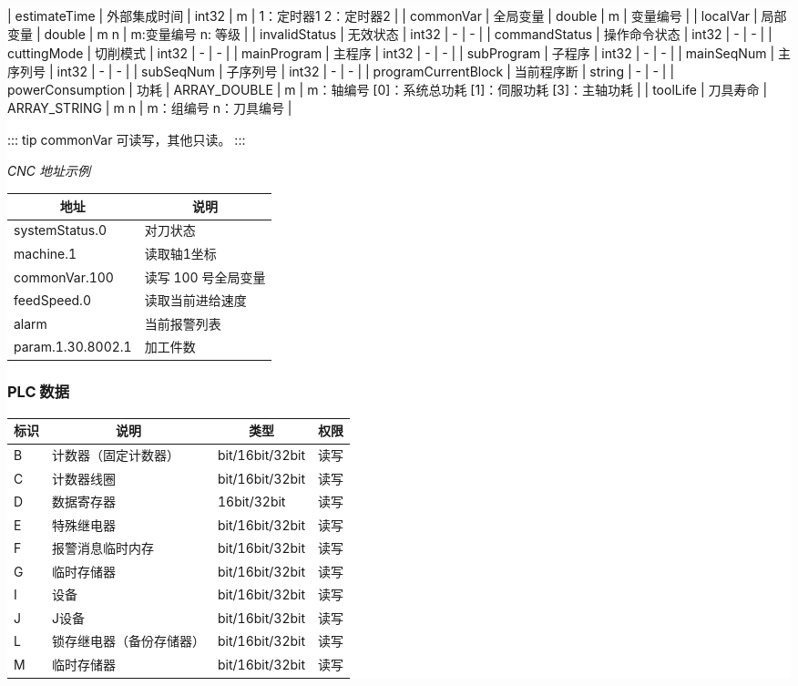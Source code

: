| estimateTime        | 外部集成时间 | int32        | m       | 1：定时器1 2：定时器2                                                                      |
| commonVar           | 全局变量     | double       | m       | 变量编号                                                                                   |
| localVar            | 局部变量     | double       | m n     | m:变量编号 n: 等级                                                                         |
| invalidStatus       | 无效状态     | int32        | -       | -                                                                                          |
| commandStatus       | 操作命令状态 | int32        | -       | -                                                                                          |
| cuttingMode         | 切削模式     | int32        | -       | -                                                                                          |
| mainProgram         | 主程序       | int32        | -       | -                                                                                          |
| subProgram          | 子程序       | int32        | -       | -                                                                                          |
| mainSeqNum          | 主序列号     | int32        | -       | -                                                                                          |
| subSeqNum           | 子序列号     | int32        | -       | -                                                                                          |
| programCurrentBlock | 当前程序断   | string       | -       | -                                                                                          |
| powerConsumption    | 功耗         | ARRAY_DOUBLE | m       | m：轴编号       [0]：系统总功耗 [1]：伺服功耗 [3]：主轴功耗                                |
| toolLife            | 刀具寿命     | ARRAY_STRING | m n     | m：组编号 n：刀具编号                                                                      |

::: tip
commonVar 可读写，其他只读。
:::




*CNC 地址示例*

| 地址              | 说明                |
| ----------------- | ------------------- |
| systemStatus.0    | 对刀状态            |
| machine.1         | 读取轴1坐标         |
| commonVar.100     | 读写 100 号全局变量 |
| feedSpeed.0       | 读取当前进给速度    |
| alarm             | 当前报警列表        |
| param.1.30.8002.1 | 加工件数            |


### PLC 数据

| 标识 | 说明                     | 类型            | 权限 |
| ---- | ------------------------ | --------------- | ---- |
| B    | 计数器（固定计数器）     | bit/16bit/32bit | 读写 |
| C    | 计数器线圈               | bit/16bit/32bit | 读写 |
| D    | 数据寄存器               | 16bit/32bit     | 读写 |
| E    | 特殊继电器               | bit/16bit/32bit | 读写 |
| F    | 报警消息临时内存         | bit/16bit/32bit | 读写 |
| G    | 临时存储器               | bit/16bit/32bit | 读写 |
| I    | 设备                     | bit/16bit/32bit | 读写 |
| J    | J设备                    | bit/16bit/32bit | 读写 |
| L    | 锁存继电器（备份存储器） | bit/16bit/32bit | 读写 |
| M    | 临时存储器               | bit/16bit/32bit | 读写 |